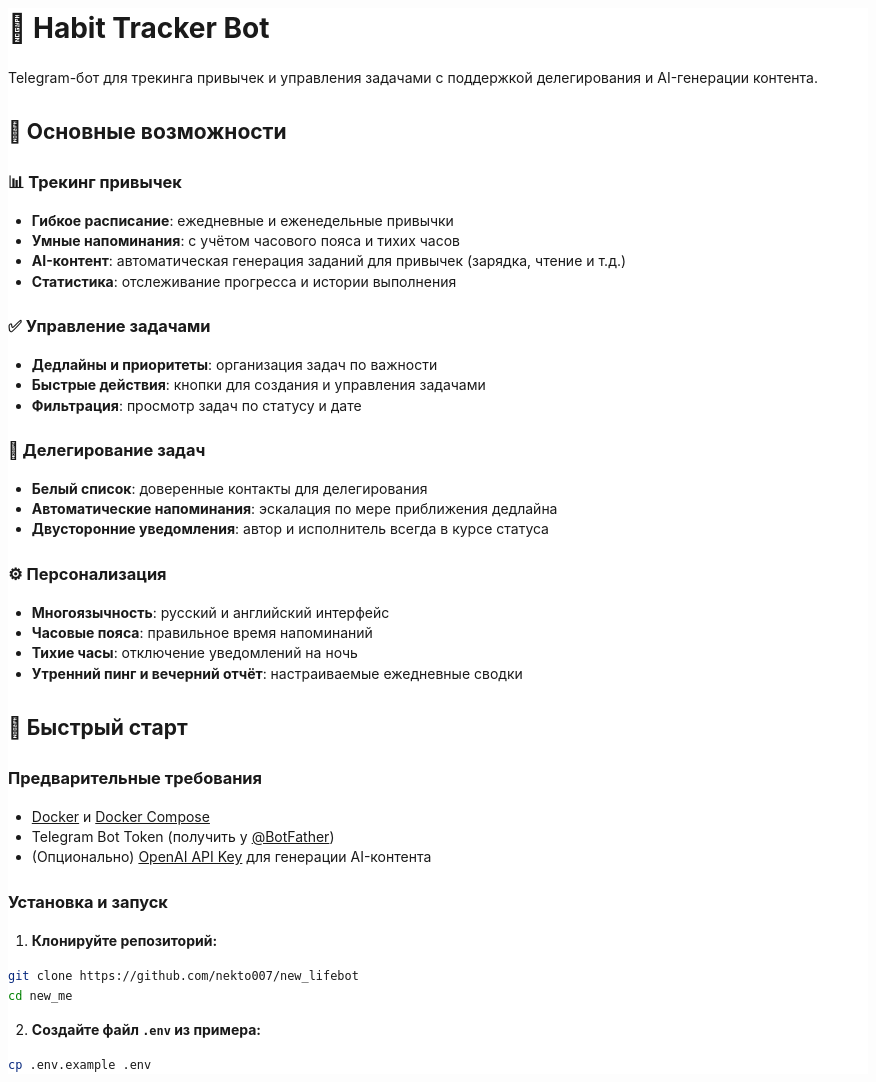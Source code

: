 # 🤖 Habit Tracker Bot

Telegram-бот для трекинга привычек и управления задачами с поддержкой делегирования и AI-генерации контента.

## 🎯 Основные возможности

### 📊 Трекинг привычек
- **Гибкое расписание**: ежедневные и еженедельные привычки
- **Умные напоминания**: с учётом часового пояса и тихих часов
- **AI-контент**: автоматическая генерация заданий для привычек (зарядка, чтение и т.д.)
- **Статистика**: отслеживание прогресса и истории выполнения

### ✅ Управление задачами
- **Дедлайны и приоритеты**: организация задач по важности
- **Быстрые действия**: кнопки для создания и управления задачами
- **Фильтрация**: просмотр задач по статусу и дате

### 👥 Делегирование задач
- **Белый список**: доверенные контакты для делегирования
- **Автоматические напоминания**: эскалация по мере приближения дедлайна
- **Двусторонние уведомления**: автор и исполнитель всегда в курсе статуса

### ⚙️ Персонализация
- **Многоязычность**: русский и английский интерфейс
- **Часовые пояса**: правильное время напоминаний
- **Тихие часы**: отключение уведомлений на ночь
- **Утренний пинг и вечерний отчёт**: настраиваемые ежедневные сводки

## 🚀 Быстрый старт

### Предварительные требования

- [Docker](https://docs.docker.com/get-docker/) и [Docker Compose](https://docs.docker.com/compose/install/)
- Telegram Bot Token (получить у [@BotFather](https://t.me/botfather))
- (Опционально) [OpenAI API Key](https://platform.openai.com/api-keys) для генерации AI-контента

### Установка и запуск

1. **Клонируйте репозиторий:**
```bash
git clone https://github.com/nekto007/new_lifebot
cd new_me
```

2. **Создайте файл `.env` из примера:**
```bash
cp .env.example .env
```
